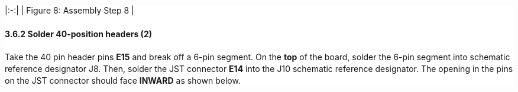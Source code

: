 |:-:|
| Figure 8: Assembly Step 8 |

#### 3.6.2 Solder 40-position headers (2)

Take the 40 pin header pins **E15** and break off a 6-pin segment. On the
    **top** of the board, solder the 6-pin segment into schematic reference
    designator J8. Then, solder the JST connector **E14** into the J10 schematic
    reference designator. The opening in the pins on the JST connector should
    face **INWARD** as shown below.
